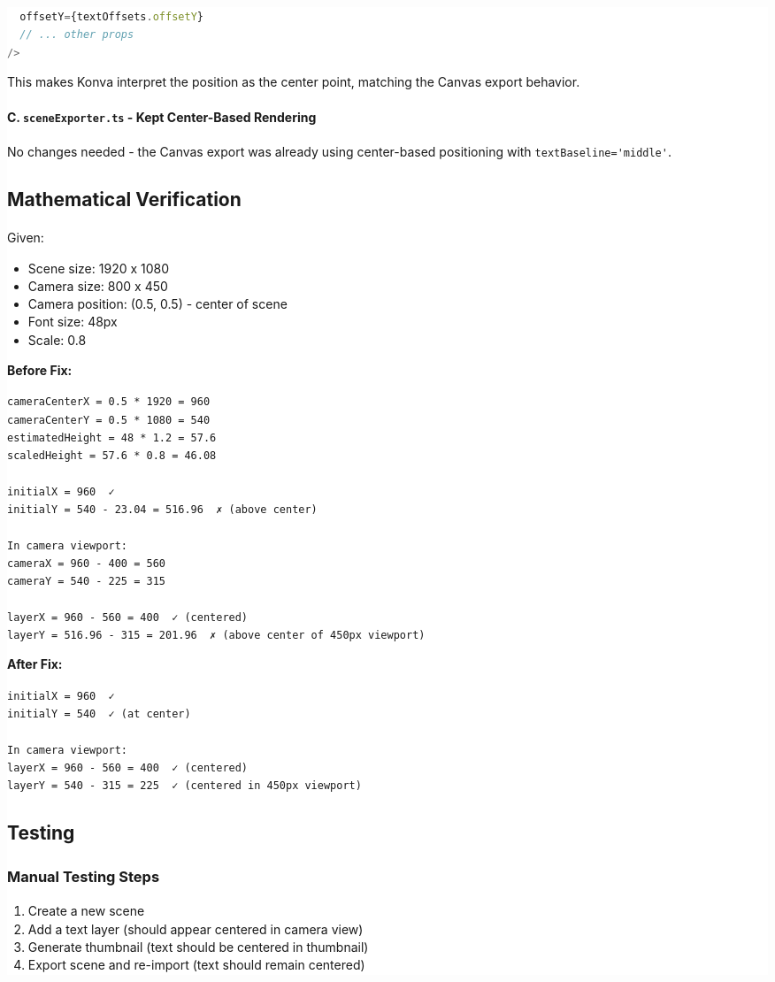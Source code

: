```typescript
  offsetY={textOffsets.offsetY}
  // ... other props
/>
```

This makes Konva interpret the position as the center point, matching the Canvas export behavior.

#### C. `sceneExporter.ts` - Kept Center-Based Rendering
No changes needed - the Canvas export was already using center-based positioning with `textBaseline='middle'`.

## Mathematical Verification

Given:
- Scene size: 1920 x 1080
- Camera size: 800 x 450
- Camera position: (0.5, 0.5) - center of scene
- Font size: 48px
- Scale: 0.8

**Before Fix:**
```
cameraCenterX = 0.5 * 1920 = 960
cameraCenterY = 0.5 * 1080 = 540
estimatedHeight = 48 * 1.2 = 57.6
scaledHeight = 57.6 * 0.8 = 46.08

initialX = 960  ✓
initialY = 540 - 23.04 = 516.96  ✗ (above center)

In camera viewport:
cameraX = 960 - 400 = 560
cameraY = 540 - 225 = 315

layerX = 960 - 560 = 400  ✓ (centered)
layerY = 516.96 - 315 = 201.96  ✗ (above center of 450px viewport)
```

**After Fix:**
```
initialX = 960  ✓
initialY = 540  ✓ (at center)

In camera viewport:
layerX = 960 - 560 = 400  ✓ (centered)
layerY = 540 - 315 = 225  ✓ (centered in 450px viewport)
```

## Testing

### Manual Testing Steps
1. Create a new scene
2. Add a text layer (should appear centered in camera view)
3. Generate thumbnail (text should be centered in thumbnail)
4. Export scene and re-import (text should remain centered)
